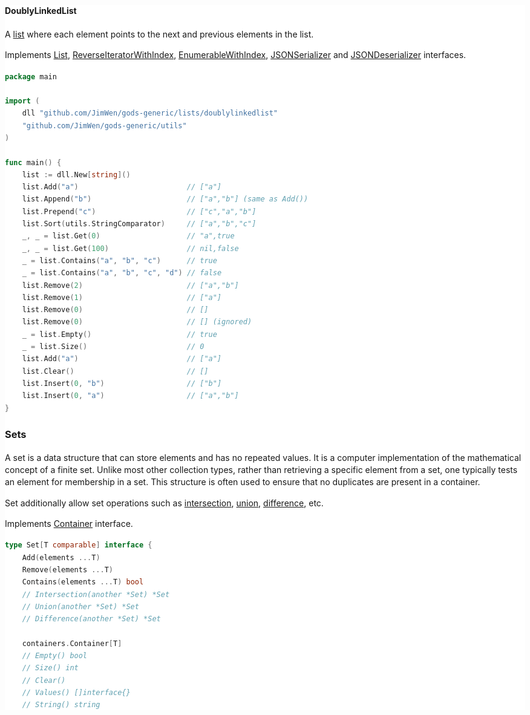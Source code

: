 #### DoublyLinkedList

A [list](#lists) where each element points to the next and previous elements in the list.

Implements [List](#lists), [ReverseIteratorWithIndex](#reverseiteratorwithindex), [EnumerableWithIndex](#enumerablewithindex), [JSONSerializer](#jsonserializer) and [JSONDeserializer](#jsondeserializer) interfaces.

```go
package main

import (
	dll "github.com/JimWen/gods-generic/lists/doublylinkedlist"
	"github.com/JimWen/gods-generic/utils"
)

func main() {
    list := dll.New[string]()
    list.Add("a")                         // ["a"]
    list.Append("b")                      // ["a","b"] (same as Add())
    list.Prepend("c")                     // ["c","a","b"]
    list.Sort(utils.StringComparator)     // ["a","b","c"]
    _, _ = list.Get(0)                    // "a",true
    _, _ = list.Get(100)                  // nil,false
    _ = list.Contains("a", "b", "c")      // true
    _ = list.Contains("a", "b", "c", "d") // false
    list.Remove(2)                        // ["a","b"]
    list.Remove(1)                        // ["a"]
    list.Remove(0)                        // []
    list.Remove(0)                        // [] (ignored)
    _ = list.Empty()                      // true
    _ = list.Size()                       // 0
    list.Add("a")                         // ["a"]
    list.Clear()                          // []
	list.Insert(0, "b")                   // ["b"]
	list.Insert(0, "a")                   // ["a","b"]
}
```

### Sets

A set is a data structure that can store elements and has no repeated values. It is a computer implementation of the mathematical concept of a finite set. Unlike most other collection types, rather than retrieving a specific element from a set, one typically tests an element for membership in a set. This structure is often used to ensure that no duplicates are present in a container.

Set additionally allow set operations such as [intersection](https://en.wikipedia.org/wiki/Intersection_(set_theory)), [union](https://en.wikipedia.org/wiki/Union_(set_theory)), [difference](https://proofwiki.org/wiki/Definition:Set_Difference), etc.

Implements [Container](#containers) interface.

```go
type Set[T comparable] interface {
    Add(elements ...T)
    Remove(elements ...T)
    Contains(elements ...T) bool
    // Intersection(another *Set) *Set
    // Union(another *Set) *Set
    // Difference(another *Set) *Set
    
    containers.Container[T]
    // Empty() bool
    // Size() int
    // Clear()
    // Values() []interface{}
    // String() string
```